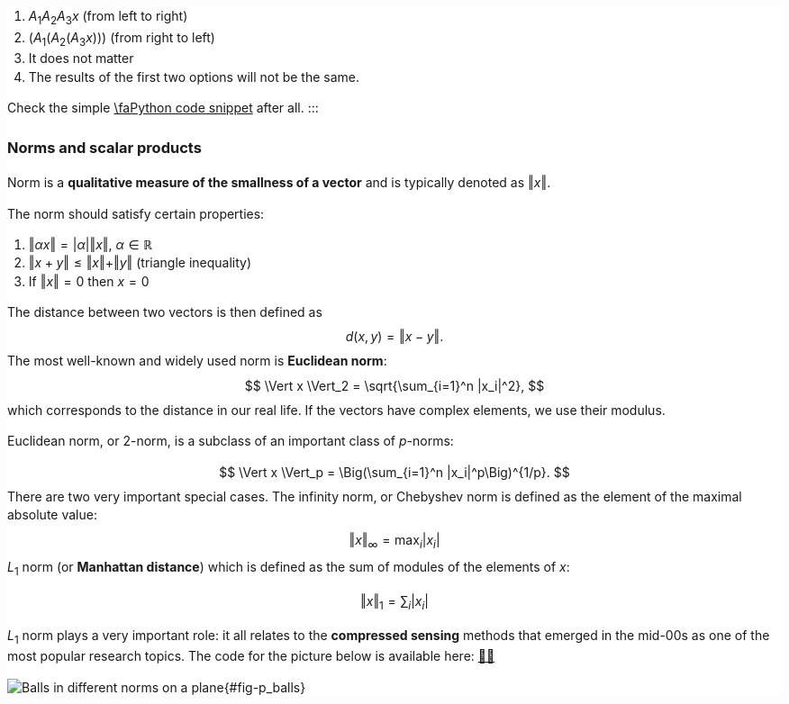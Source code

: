 1. $A_1 A_2 A_3 x$ (from left to right)
2. $\left(A_1 \left(A_2 \left(A_3 x\right)\right)\right)$ (from right to left)
3. It does not matter
4. The results of the first two options will not be the same.

Check the simple [\faPython code snippet](https://colab.research.google.com/github/MerkulovDaniil/optim/blob/master/assets/Notebooks/stupid_important_idea_on_mm.ipynb) after all.
:::


### Norms and scalar products

Norm is a **qualitative measure of the smallness of a vector** and is typically denoted as $\Vert x \Vert$.

The norm should satisfy certain properties:

1.  $\Vert \alpha x \Vert = \vert \alpha\vert \Vert x \Vert$, $\alpha \in \mathbb{R}$
2.  $\Vert x + y \Vert \leq \Vert x \Vert + \Vert y \Vert$ (triangle inequality)
3.  If $\Vert x \Vert = 0$ then $x = 0$

The distance between two vectors is then defined as
$$ 
d(x, y) = \Vert x - y \Vert. 
$$
The most well-known and widely used norm is **Euclidean norm**:
$$
\Vert x \Vert_2 = \sqrt{\sum_{i=1}^n |x_i|^2},
$$
which corresponds to the distance in our real life. If the vectors have complex elements, we use their modulus.

Euclidean norm, or $2$-norm, is a subclass of an important class of $p$-norms:

$$
\Vert x \Vert_p = \Big(\sum_{i=1}^n |x_i|^p\Big)^{1/p}. 
$$
There are two very important special cases. The infinity norm, or Chebyshev norm is defined as the element of the maximal absolute value:
$$
\Vert x \Vert_{\infty} = \max_i | x_i| 
$$
$L_1$ norm (or **Manhattan distance**) which is defined as the sum of modules of the elements of $x$:

$$
\Vert x \Vert_1 = \sum_i |x_i| 
$$

$L_1$ norm plays a very important role: it all relates to the **compressed sensing** methods that emerged in the mid-00s as one of the most popular research topics. The code for the picture below is available here: [👨‍💻](https://colab.research.google.com/github/MerkulovDaniil/optim/blob/master/assets/Notebooks/Balls_p_norm.ipynb)

![Balls in different norms on a plane](./p_balls.svg){#fig-p_balls}

